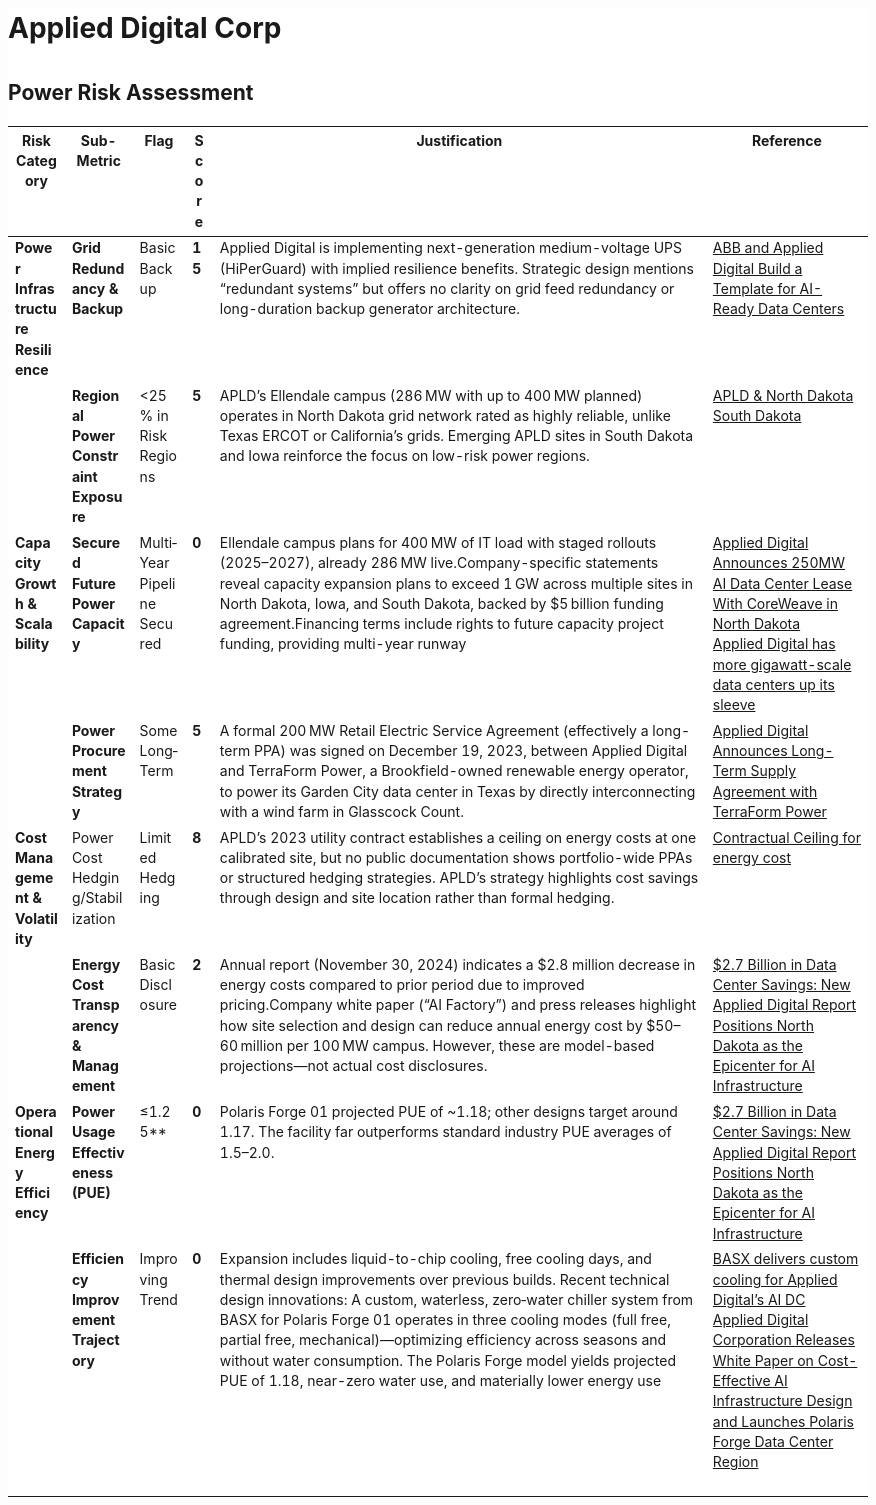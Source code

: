 # Applied Digital Corp

## Power Risk Assessment
|**Risk Category**| **Sub-Metric**| **Flag**| **Score**|**Justification**| **Reference**|
| ------------------------------------ | ----------------------------------------- | --------------------------- | --------- | ------------------------------------------------------------------------------------------------------------------------------------------------------------------------------------------------------------------------------------------- | --------------------------------------------------------------------------- |
| **Power Infrastructure Resilience**|**Grid Redundancy & Backup**| Basic Backup| **15**|Applied Digital is implementing next-generation medium-voltage UPS (HiPerGuard) with implied resilience benefits. Strategic design mentions “redundant systems” but offers no clarity on grid feed redundancy or long-duration backup generator architecture.|[ABB and Applied Digital Build a Template for AI-Ready Data Centers](https://www.datacenterfrontier.com/design/article/55298423/abb-and-applied-digital-build-a-template-for-ai-ready-data-centers)|
| |**Regional Power Constraint Exposure**| <25% in Risk Regions | **5**|APLD’s Ellendale campus (286 MW with up to 400 MW planned) operates in North Dakota grid network rated as highly reliable, unlike Texas ERCOT or California’s grids. Emerging APLD sites in South Dakota and Iowa reinforce the focus on low-risk power regions.| [APLD & North Dakota](https://www.datacenterdynamics.com/en/news/applied-digital-signs-250mw-agreement-with-coreweave-for-capacity-at-ellendale-campus-north-dakota/) <br>[South Dakota](https://www.datacenterdynamics.com/en/news/applied-digital-proposes-multi-billion-dollar-data-center-in-south-dakota/)</br>|
| **Capacity Growth & Scalability**|**Secured Future Power Capacity**| Multi‑Year Pipeline Secured | **0**| Ellendale campus plans for 400 MW of IT load with staged rollouts (2025–2027), already 286 MW live.Company-specific statements reveal capacity expansion plans to exceed 1 GW across multiple sites in North Dakota, Iowa, and South Dakota, backed by $5 billion funding agreement.Financing terms include rights to future capacity project funding, providing multi-year runway| [Applied Digital Announces 250MW AI Data Center Lease With CoreWeave in North Dakota](https://ir.applieddigital.com/news-events/press-releases/detail/123/applied-digital-announces-250mw-ai-data-center-lease-with) <br>[Applied Digital has more gigawatt-scale data centers up its sleeve](https://www.fierce-network.com/cloud/applied-digital-has-more-gigawatt-scale-data-centers-its-sleeve)</br>|
| |**Power Procurement Strategy**|Some Long‑Term| **5**|A formal 200 MW Retail Electric Service Agreement (effectively a long-term PPA) was signed on December 19, 2023, between Applied Digital and TerraForm Power, a Brookfield-owned renewable energy operator, to power its Garden City data center in Texas by directly interconnecting with a wind farm in Glasscock Count. |[Applied Digital Announces Long-Term Supply Agreement with TerraForm Power](https://www.globenewswire.com/news-release/2023/12/19/2798475/0/en/Applied-Digital-Announces-Long-Term-Supply-Agreement-with-TerraForm-Power.html)  |
| **Cost Management & Volatility**| Power Cost Hedging/Stabilization |Limited Hedging| **8**| APLD’s 2023 utility contract establishes a ceiling on energy costs at one calibrated site, but no public documentation shows portfolio-wide PPAs or structured hedging strategies. APLD’s strategy highlights cost savings through design and site location rather than formal hedging.| [Contractual Ceiling for energy cost](https://www.sec.gov/Archives/edgar/data/1144879/000149315224039591/forms-1.htm) |
|  |**Energy Cost Transparency & Management**|Basic Disclosure | **2** | Annual report (November 30, 2024) indicates a $2.8 million decrease in energy costs compared to prior period due to improved pricing.Company white paper (“AI Factory”) and press releases highlight how site selection and design can reduce annual energy cost by $50–60 million per 100 MW campus. However, these are model-based projections—not actual cost disclosures. |[$2.7 Billion in Data Center Savings: New Applied Digital Report Positions North Dakota as the Epicenter for AI Infrastructure](https://www.stocktitan.net/news/APLD/2-7-billion-in-data-center-savings-new-applied-digital-report-vejzalnup003.html)|
| **Operational Energy Efficiency**| **Power Usage Effectiveness (PUE)**|≤1.25** |**0**| Polaris Forge 01 projected PUE of \~1.18; other designs target around 1.17. The facility far outperforms standard industry PUE averages of 1.5–2.0. | [$2.7 Billion in Data Center Savings: New Applied Digital Report Positions North Dakota as the Epicenter for AI Infrastructure](https://www.stocktitan.net/news/APLD/2-7-billion-in-data-center-savings-new-applied-digital-report-vejzalnup003.html) |
|  |**Efficiency Improvement Trajectory**|Improving Trend| **0**| Expansion includes liquid-to-chip cooling, free cooling days, and thermal design improvements over previous builds. Recent technical design innovations: A custom, waterless, zero‑water chiller system from BASX for Polaris Forge 01 operates in three cooling modes (full free, partial free, mechanical)—optimizing efficiency across seasons and without water consumption. The Polaris Forge model yields projected PUE of 1.18, near-zero water use, and materially lower energy use |[BASX delivers custom cooling for Applied Digital’s AI DC](https://www.rcrwireless.com/20250701/ai-infrastructure/basx-ai-dc) <br>[Applied Digital Corporation Releases White Paper on Cost-Effective AI Infrastructure Design and Launches Polaris Forge Data Center Region](https://www.nasdaq.com/articles/applied-digital-corporation-releases-white-paper-cost-effective-ai-infrastructure-design)</br>  |